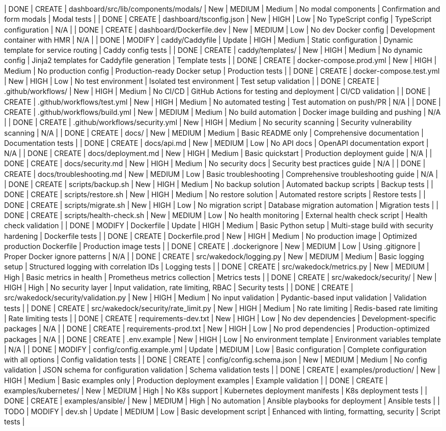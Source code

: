 | DONE | CREATE | dashboard/src/lib/components/modals/ | New | MEDIUM | Medium | No modal components | Confirmation and form modals | Modal tests |
| DONE | CREATE | dashboard/tsconfig.json | New | HIGH | Low | No TypeScript config | TypeScript configuration | N/A |
| DONE | CREATE | dashboard/Dockerfile.dev | New | MEDIUM | Low | No dev Docker config | Development container with HMR | N/A |
| DONE | MODIFY | caddy/Caddyfile | Update | HIGH | Medium | Static configuration | Dynamic template for service routing | Caddy config tests |
| DONE | CREATE | caddy/templates/ | New | HIGH | Medium | No dynamic config | Jinja2 templates for Caddyfile generation | Template tests |
| DONE | CREATE | docker-compose.prod.yml | New | HIGH | Medium | No production config | Production-ready Docker setup | Production tests |
| DONE | CREATE | docker-compose.test.yml | New | HIGH | Low | No test environment | Isolated test environment | Test setup validation |
| DONE | CREATE | .github/workflows/ | New | HIGH | Medium | No CI/CD | GitHub Actions for testing and deployment | CI/CD validation |
| DONE | CREATE | .github/workflows/test.yml | New | HIGH | Medium | No automated testing | Test automation on push/PR | N/A |
| DONE | CREATE | .github/workflows/build.yml | New | MEDIUM | Medium | No build automation | Docker image building and pushing | N/A |
| DONE | CREATE | .github/workflows/security.yml | New | HIGH | Medium | No security scanning | Security vulnerability scanning | N/A |
| DONE | CREATE | docs/ | New | MEDIUM | Medium | Basic README only | Comprehensive documentation | Documentation tests |
| DONE | CREATE | docs/api.md | New | MEDIUM | Low | No API docs | OpenAPI documentation export | N/A |
| DONE | CREATE | docs/deployment.md | New | HIGH | Medium | Basic quickstart | Production deployment guide | N/A |
| DONE | CREATE | docs/security.md | New | HIGH | Medium | No security docs | Security best practices guide | N/A |
| DONE | CREATE | docs/troubleshooting.md | New | MEDIUM | Low | Basic troubleshooting | Comprehensive troubleshooting guide | N/A |
| DONE | CREATE | scripts/backup.sh | New | HIGH | Medium | No backup solution | Automated backup scripts | Backup tests |
| DONE | CREATE | scripts/restore.sh | New | HIGH | Medium | No restore solution | Automated restore scripts | Restore tests |
| DONE | CREATE | scripts/migrate.sh | New | HIGH | Low | No migration script | Database migration automation | Migration tests |
| DONE | CREATE | scripts/health-check.sh | New | MEDIUM | Low | No health monitoring | External health check script | Health check validation |
| DONE | MODIFY | Dockerfile | Update | HIGH | Medium | Basic Python setup | Multi-stage build with security hardening | Dockerfile tests |
| DONE | CREATE | Dockerfile.prod | New | HIGH | Medium | No production image | Optimized production Dockerfile | Production image tests |
| DONE | CREATE | .dockerignore | New | MEDIUM | Low | Using .gitignore | Proper Docker ignore patterns | N/A |
| DONE | CREATE | src/wakedock/logging.py | New | MEDIUM | Medium | Basic logging setup | Structured logging with correlation IDs | Logging tests |
| DONE | CREATE | src/wakedock/metrics.py | New | MEDIUM | High | Basic metrics in health | Prometheus metrics collection | Metrics tests |
| DONE | CREATE | src/wakedock/security/ | New | HIGH | High | No security layer | Input validation, rate limiting, RBAC | Security tests |
| DONE | CREATE | src/wakedock/security/validation.py | New | HIGH | Medium | No input validation | Pydantic-based input validation | Validation tests |
| DONE | CREATE | src/wakedock/security/rate_limit.py | New | HIGH | Medium | No rate limiting | Redis-based rate limiting | Rate limiting tests |
| DONE | CREATE | requirements-dev.txt | New | HIGH | Low | No dev dependencies | Development-specific packages | N/A |
| DONE | CREATE | requirements-prod.txt | New | HIGH | Low | No prod dependencies | Production-optimized packages | N/A |
| DONE | CREATE | .env.example | New | HIGH | Low | No environment template | Environment variables template | N/A |
| DONE | MODIFY | config/config.example.yml | Update | MEDIUM | Low | Basic configuration | Complete configuration with all options | Config validation tests |
| DONE | CREATE | config/config.schema.json | New | MEDIUM | Medium | No config validation | JSON schema for configuration validation | Schema validation tests |
| DONE | CREATE | examples/production/ | New | HIGH | Medium | Basic examples only | Production deployment examples | Example validation |
| DONE | CREATE | examples/kubernetes/ | New | MEDIUM | High | No K8s support | Kubernetes deployment manifests | K8s deployment tests |
| DONE | CREATE | examples/ansible/ | New | MEDIUM | High | No automation | Ansible playbooks for deployment | Ansible tests |
| TODO | MODIFY | dev.sh | Update | MEDIUM | Low | Basic development script | Enhanced with linting, formatting, security | Script tests |
